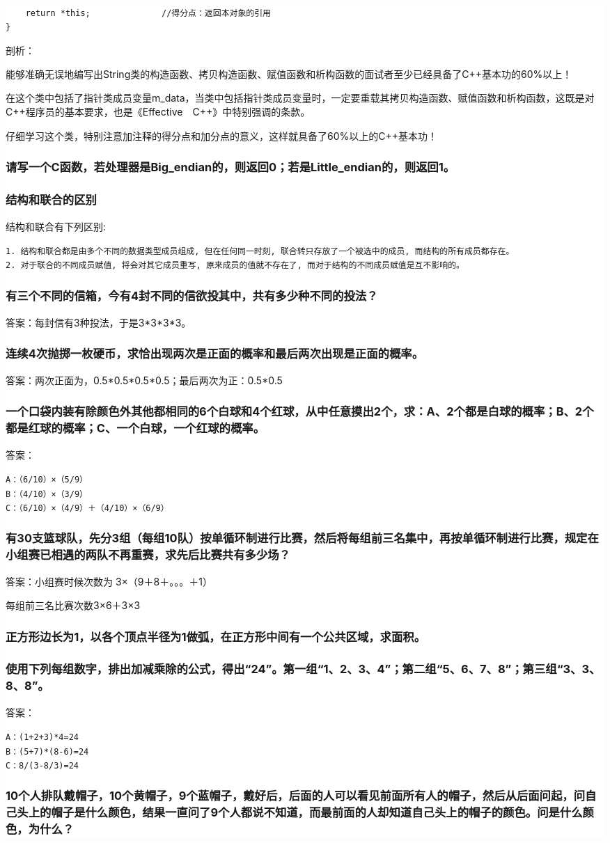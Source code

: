 		return *this; 　　　　　　　　//得分点：返回本对象的引用
	}

剖析：

能够准确无误地编写出String类的构造函数、拷贝构造函数、赋值函数和析构函数的面试者至少已经具备了C++基本功的60%以上！

在这个类中包括了指针类成员变量m_data，当类中包括指针类成员变量时，一定要重载其拷贝构造函数、赋值函数和析构函数，这既是对C++程序员的基本要求，也是《Effective　C++》中特别强调的条款。

仔细学习这个类，特别注意加注释的得分点和加分点的意义，这样就具备了60%以上的C++基本功！

### 请写一个C函数，若处理器是Big_endian的，则返回0；若是Little_endian的，则返回1。

### 结构和联合的区别

结构和联合有下列区别:

	1. 结构和联合都是由多个不同的数据类型成员组成, 但在任何同一时刻, 联合转只存放了一个被选中的成员, 而结构的所有成员都存在。
	2. 对于联合的不同成员赋值, 将会对其它成员重写, 原来成员的值就不存在了, 而对于结构的不同成员赋值是互不影响的。


### 有三个不同的信箱，今有4封不同的信欲投其中，共有多少种不同的投法？ 
答案：每封信有3种投法，于是3\*3\*3\*3。 

### 连续4次抛掷一枚硬币，求恰出现两次是正面的概率和最后两次出现是正面的概率。 
答案：两次正面为，0.5\*0.5\*0.5\*0.5；最后两次为正：0.5\*0.5 

### 一个口袋内装有除颜色外其他都相同的6个白球和4个红球，从中任意摸出2个，求：A、2个都是白球的概率；B、2个都是红球的概率；C、一个白球，一个红球的概率。 

答案：

	A：（6/10）×（5/9） 
	B：（4/10）×（3/9） 
	C：（6/10）×（4/9）＋（4/10）×（6/9） 

### 有30支篮球队，先分3组（每组10队）按单循环制进行比赛，然后将每组前三名集中，再按单循环制进行比赛，规定在小组赛已相遇的两队不再重赛，求先后比赛共有多少场？ 
答案：小组赛时候次数为 3×（9＋8＋。。。＋1） 

每组前三名比赛次数3×6＋3×3 

### 正方形边长为1，以各个顶点半径为1做弧，在正方形中间有一个公共区域，求面积。 

### 使用下列每组数字，排出加减乘除的公式，得出“24”。第一组“1、2、3、4”；第二组“5、6、7、8”；第三组“3、3、8、8”。 

答案：

	A：(1+2+3)*4=24 
	B：(5+7)*(8-6)=24 
	C：8/(3-8/3)=24 

### 10个人排队戴帽子，10个黄帽子，9个蓝帽子，戴好后，后面的人可以看见前面所有人的帽子，然后从后面问起，问自己头上的帽子是什么颜色，结果一直问了9个人都说不知道，而最前面的人却知道自己头上的帽子的颜色。问是什么颜色，为什么？ 
